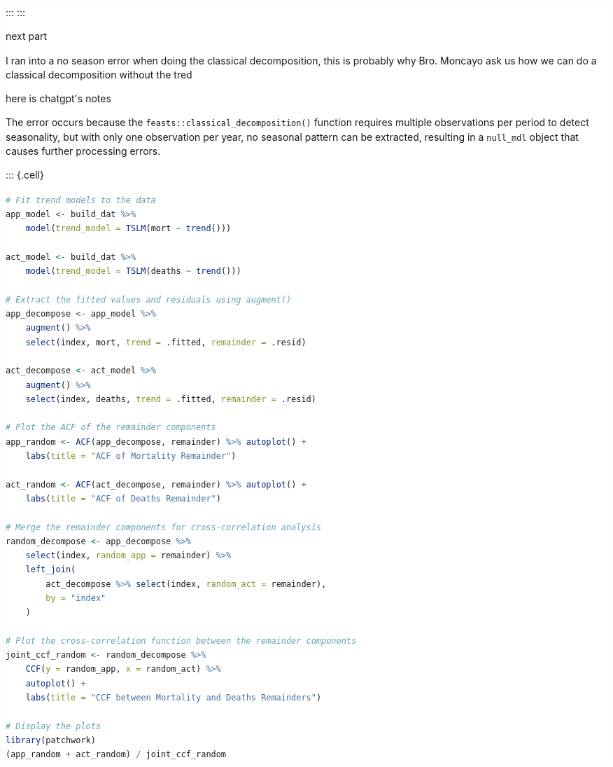 
:::
:::




next part

I ran into a no season error when doing the classical decomposition, this is probably why Bro. Moncayo ask us how we can do a classical decomposition without the tred

here is chatgpt's notes

The error occurs because the `feasts::classical_decomposition()` function requires multiple observations per period to detect seasonality, but with only one observation per year, no seasonal pattern can be extracted, resulting in a `null_mdl` object that causes further processing errors.




::: {.cell}

```{.r .cell-code}
# Fit trend models to the data
app_model <- build_dat %>%
    model(trend_model = TSLM(mort ~ trend()))

act_model <- build_dat %>%
    model(trend_model = TSLM(deaths ~ trend()))

# Extract the fitted values and residuals using augment()
app_decompose <- app_model %>%
    augment() %>%
    select(index, mort, trend = .fitted, remainder = .resid)

act_decompose <- act_model %>%
    augment() %>%
    select(index, deaths, trend = .fitted, remainder = .resid)

# Plot the ACF of the remainder components
app_random <- ACF(app_decompose, remainder) %>% autoplot() +
    labs(title = "ACF of Mortality Remainder")

act_random <- ACF(act_decompose, remainder) %>% autoplot() +
    labs(title = "ACF of Deaths Remainder")

# Merge the remainder components for cross-correlation analysis
random_decompose <- app_decompose %>%
    select(index, random_app = remainder) %>%
    left_join(
        act_decompose %>% select(index, random_act = remainder),
        by = "index"
    )

# Plot the cross-correlation function between the remainder components
joint_ccf_random <- random_decompose %>%
    CCF(y = random_app, x = random_act) %>%
    autoplot() +
    labs(title = "CCF between Mortality and Deaths Remainders")

# Display the plots
library(patchwork)
(app_random + act_random) / joint_ccf_random
```
